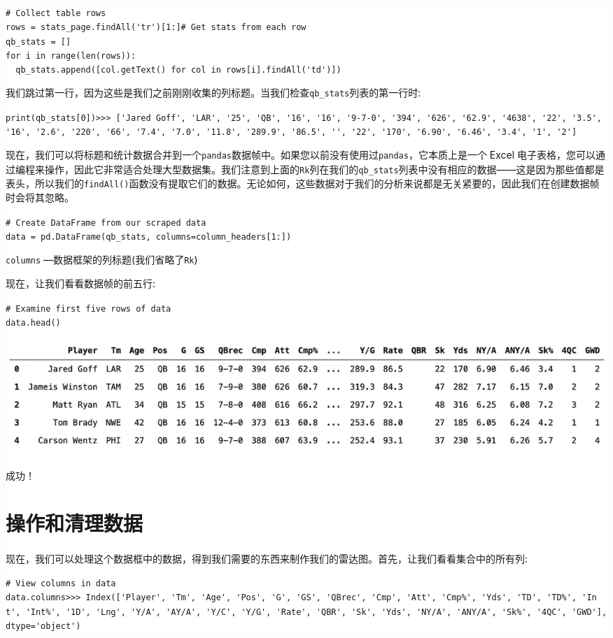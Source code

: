 ```
# Collect table rows
rows = stats_page.findAll('tr')[1:]# Get stats from each row
qb_stats = []
for i in range(len(rows)):
  qb_stats.append([col.getText() for col in rows[i].findAll('td')])
```

我们跳过第一行，因为这些是我们之前刚刚收集的列标题。当我们检查`qb_stats`列表的第一行时:

```
print(qb_stats[0])>>> ['Jared Goff', 'LAR', '25', 'QB', '16', '16', '9-7-0', '394', '626', '62.9', '4638', '22', '3.5', '16', '2.6', '220', '66', '7.4', '7.0', '11.8', '289.9', '86.5', '', '22', '170', '6.90', '6.46', '3.4', '1', '2']
```

现在，我们可以将标题和统计数据合并到一个`pandas`数据帧中。如果您以前没有使用过`pandas`，它本质上是一个 Excel 电子表格，您可以通过编程来操作，因此它非常适合处理大型数据集。我们注意到上面的`Rk`列在我们的`qb_stats`列表中没有相应的数据——这是因为那些值都是表头，所以我们的`findAll()`函数没有提取它们的数据。无论如何，这些数据对于我们的分析来说都是无关紧要的，因此我们在创建数据帧时会将其忽略。

```
# Create DataFrame from our scraped data
data = pd.DataFrame(qb_stats, columns=column_headers[1:])
```

`columns` —数据框架的列标题(我们省略了`Rk`)

现在，让我们看看数据帧的前五行:

```
# Examine first five rows of data
data.head()
```

![](img/1c1452a72ac82f8a8908c81780171b1b.png)

成功！

# **操作和清理数据**

现在，我们可以处理这个数据框中的数据，得到我们需要的东西来制作我们的雷达图。首先，让我们看看集合中的所有列:

```
# View columns in data
data.columns>>> Index(['Player', 'Tm', 'Age', 'Pos', 'G', 'GS', 'QBrec', 'Cmp', 'Att', 'Cmp%', 'Yds', 'TD', 'TD%', 'Int', 'Int%', '1D', 'Lng', 'Y/A', 'AY/A', 'Y/C', 'Y/G', 'Rate', 'QBR', 'Sk', 'Yds', 'NY/A', 'ANY/A', 'Sk%', '4QC', 'GWD'], dtype='object')
```
